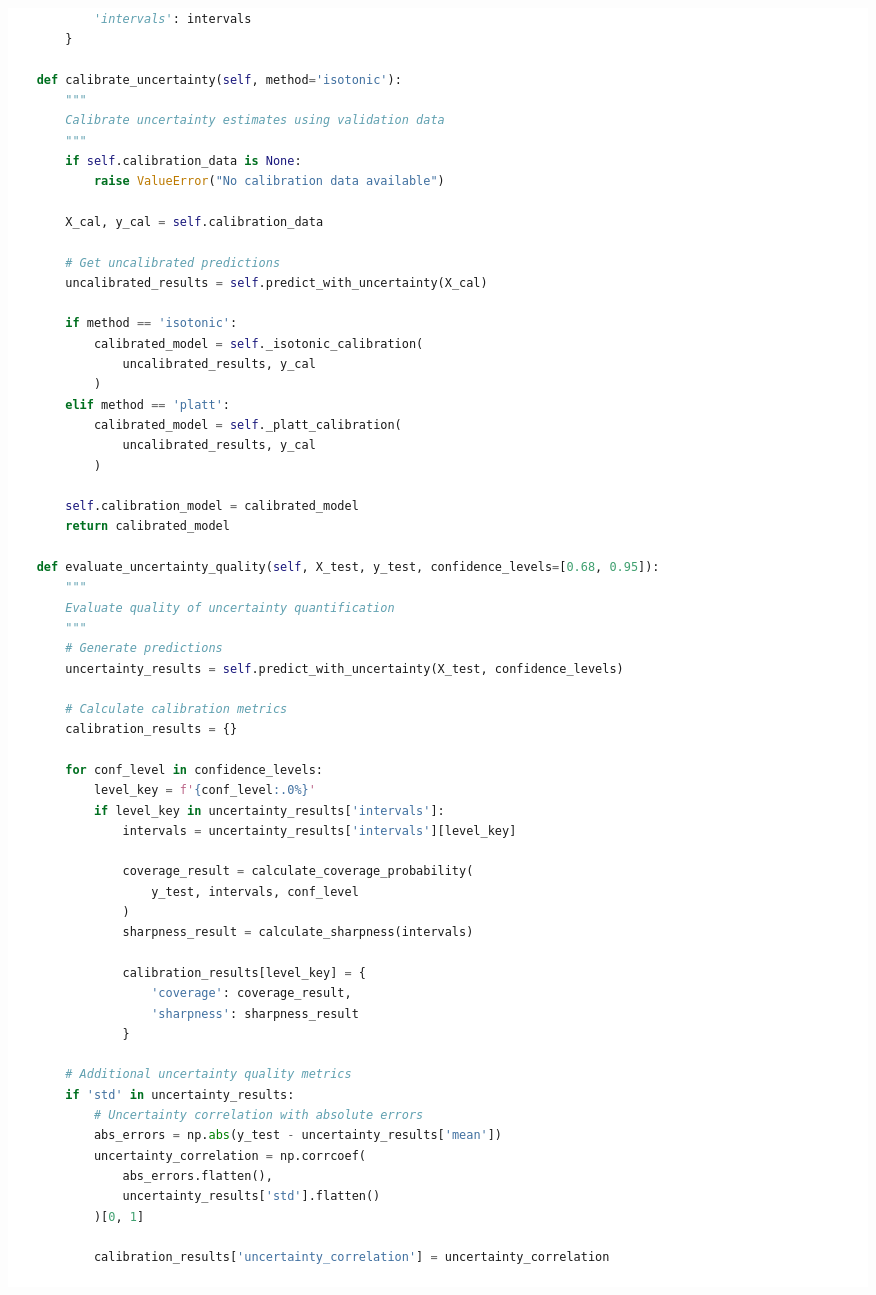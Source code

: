 ```python
            'intervals': intervals
        }
    
    def calibrate_uncertainty(self, method='isotonic'):
        """
        Calibrate uncertainty estimates using validation data
        """
        if self.calibration_data is None:
            raise ValueError("No calibration data available")
        
        X_cal, y_cal = self.calibration_data
        
        # Get uncalibrated predictions
        uncalibrated_results = self.predict_with_uncertainty(X_cal)
        
        if method == 'isotonic':
            calibrated_model = self._isotonic_calibration(
                uncalibrated_results, y_cal
            )
        elif method == 'platt':
            calibrated_model = self._platt_calibration(
                uncalibrated_results, y_cal
            )
        
        self.calibration_model = calibrated_model
        return calibrated_model
    
    def evaluate_uncertainty_quality(self, X_test, y_test, confidence_levels=[0.68, 0.95]):
        """
        Evaluate quality of uncertainty quantification
        """
        # Generate predictions
        uncertainty_results = self.predict_with_uncertainty(X_test, confidence_levels)
        
        # Calculate calibration metrics
        calibration_results = {}
        
        for conf_level in confidence_levels:
            level_key = f'{conf_level:.0%}'
            if level_key in uncertainty_results['intervals']:
                intervals = uncertainty_results['intervals'][level_key]
                
                coverage_result = calculate_coverage_probability(
                    y_test, intervals, conf_level
                )
                sharpness_result = calculate_sharpness(intervals)
                
                calibration_results[level_key] = {
                    'coverage': coverage_result,
                    'sharpness': sharpness_result
                }
        
        # Additional uncertainty quality metrics
        if 'std' in uncertainty_results:
            # Uncertainty correlation with absolute errors
            abs_errors = np.abs(y_test - uncertainty_results['mean'])
            uncertainty_correlation = np.corrcoef(
                abs_errors.flatten(), 
                uncertainty_results['std'].flatten()
            )[0, 1]
            
            calibration_results['uncertainty_correlation'] = uncertainty_correlation
        
```